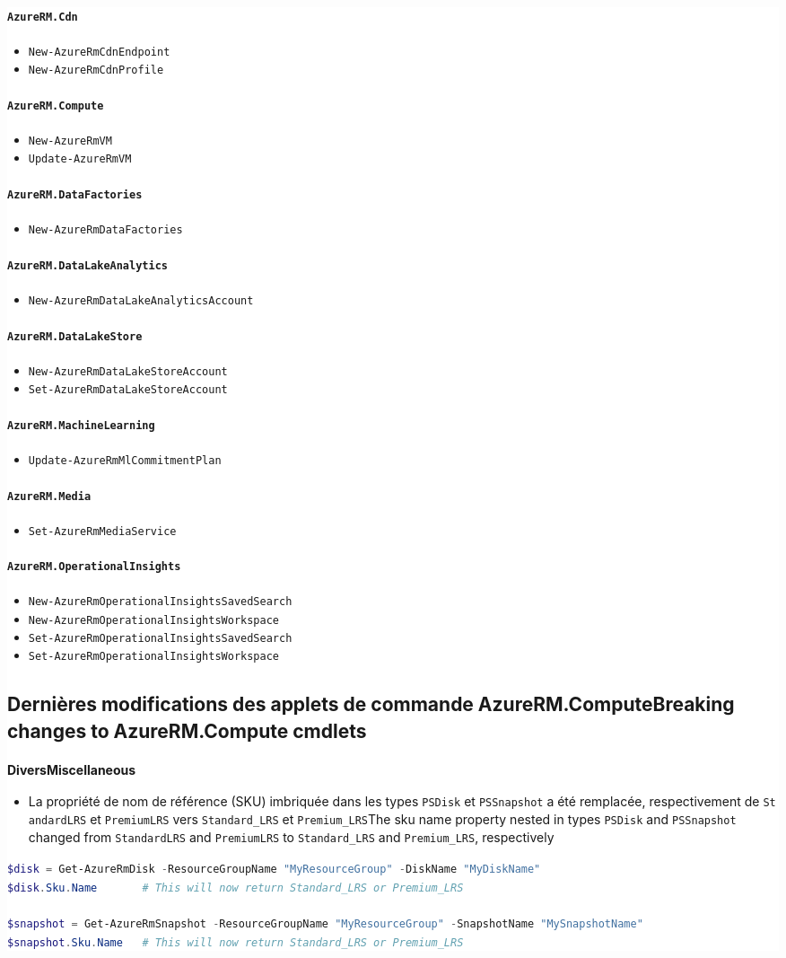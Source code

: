 #### `AzureRM.Cdn`
- `New-AzureRmCdnEndpoint`
- `New-AzureRmCdnProfile`

#### `AzureRM.Compute`
- `New-AzureRmVM`
- `Update-AzureRmVM`

#### `AzureRM.DataFactories`
- `New-AzureRmDataFactories`

#### `AzureRM.DataLakeAnalytics`
- `New-AzureRmDataLakeAnalyticsAccount`

#### `AzureRM.DataLakeStore`
- `New-AzureRmDataLakeStoreAccount`
- `Set-AzureRmDataLakeStoreAccount`

#### `AzureRM.MachineLearning`
- `Update-AzureRmMlCommitmentPlan`

#### `AzureRM.Media`
- `Set-AzureRmMediaService`

#### `AzureRM.OperationalInsights`
- `New-AzureRmOperationalInsightsSavedSearch`
- `New-AzureRmOperationalInsightsWorkspace`
- `Set-AzureRmOperationalInsightsSavedSearch`
- `Set-AzureRmOperationalInsightsWorkspace`

## <a name="breaking-changes-to-azurermcompute-cmdlets"></a><span data-ttu-id="b7cbe-137">Dernières modifications des applets de commande AzureRM.Compute</span><span class="sxs-lookup"><span data-stu-id="b7cbe-137">Breaking changes to AzureRM.Compute cmdlets</span></span>

<span data-ttu-id="b7cbe-138">**Divers**</span><span class="sxs-lookup"><span data-stu-id="b7cbe-138">**Miscellaneous**</span></span>
- <span data-ttu-id="b7cbe-139">La propriété de nom de référence (SKU) imbriquée dans les types `PSDisk` et `PSSnapshot` a été remplacée, respectivement de `StandardLRS` et `PremiumLRS` vers `Standard_LRS` et `Premium_LRS`</span><span class="sxs-lookup"><span data-stu-id="b7cbe-139">The sku name property nested in types `PSDisk` and `PSSnapshot` changed from `StandardLRS` and `PremiumLRS` to `Standard_LRS` and `Premium_LRS`, respectively</span></span>

```powershell
$disk = Get-AzureRmDisk -ResourceGroupName "MyResourceGroup" -DiskName "MyDiskName"
$disk.Sku.Name       # This will now return Standard_LRS or Premium_LRS

$snapshot = Get-AzureRmSnapshot -ResourceGroupName "MyResourceGroup" -SnapshotName "MySnapshotName"
$snapshot.Sku.Name   # This will now return Standard_LRS or Premium_LRS
```
